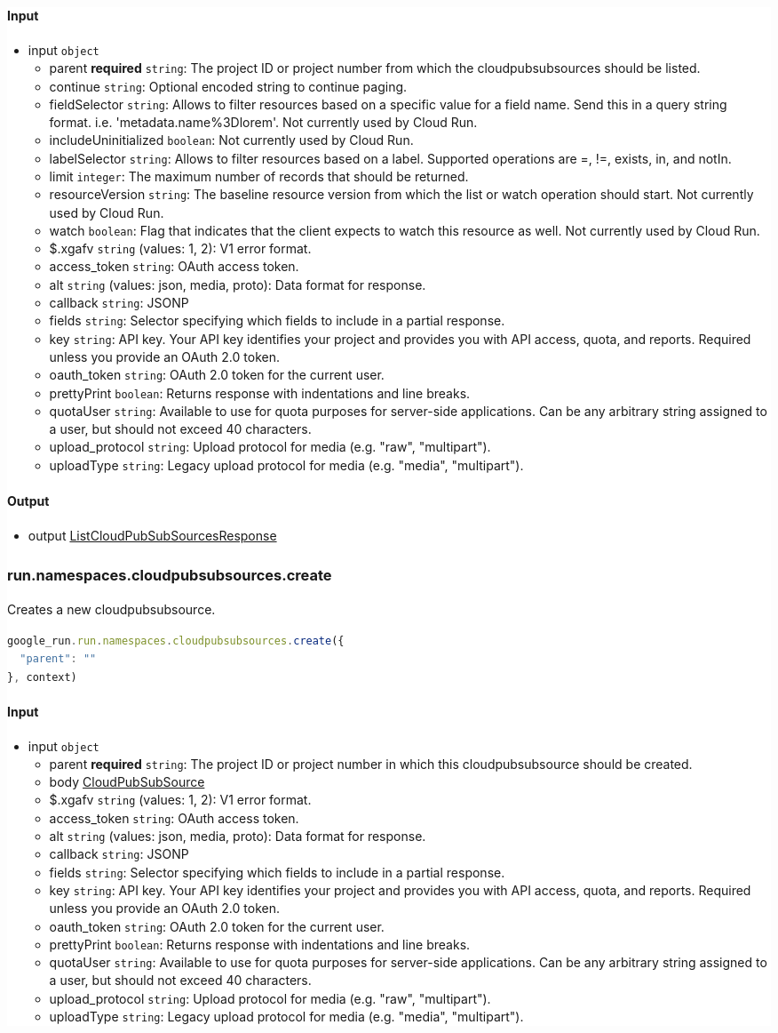 #### Input
* input `object`
  * parent **required** `string`: The project ID or project number from which the cloudpubsubsources should be listed.
  * continue `string`: Optional encoded string to continue paging.
  * fieldSelector `string`: Allows to filter resources based on a specific value for a field name. Send this in a query string format. i.e. 'metadata.name%3Dlorem'. Not currently used by Cloud Run.
  * includeUninitialized `boolean`: Not currently used by Cloud Run.
  * labelSelector `string`: Allows to filter resources based on a label. Supported operations are =, !=, exists, in, and notIn.
  * limit `integer`: The maximum number of records that should be returned.
  * resourceVersion `string`: The baseline resource version from which the list or watch operation should start. Not currently used by Cloud Run.
  * watch `boolean`: Flag that indicates that the client expects to watch this resource as well. Not currently used by Cloud Run.
  * $.xgafv `string` (values: 1, 2): V1 error format.
  * access_token `string`: OAuth access token.
  * alt `string` (values: json, media, proto): Data format for response.
  * callback `string`: JSONP
  * fields `string`: Selector specifying which fields to include in a partial response.
  * key `string`: API key. Your API key identifies your project and provides you with API access, quota, and reports. Required unless you provide an OAuth 2.0 token.
  * oauth_token `string`: OAuth 2.0 token for the current user.
  * prettyPrint `boolean`: Returns response with indentations and line breaks.
  * quotaUser `string`: Available to use for quota purposes for server-side applications. Can be any arbitrary string assigned to a user, but should not exceed 40 characters.
  * upload_protocol `string`: Upload protocol for media (e.g. "raw", "multipart").
  * uploadType `string`: Legacy upload protocol for media (e.g. "media", "multipart").

#### Output
* output [ListCloudPubSubSourcesResponse](#listcloudpubsubsourcesresponse)

### run.namespaces.cloudpubsubsources.create
Creates a new cloudpubsubsource.


```js
google_run.run.namespaces.cloudpubsubsources.create({
  "parent": ""
}, context)
```

#### Input
* input `object`
  * parent **required** `string`: The project ID or project number in which this cloudpubsubsource should be created.
  * body [CloudPubSubSource](#cloudpubsubsource)
  * $.xgafv `string` (values: 1, 2): V1 error format.
  * access_token `string`: OAuth access token.
  * alt `string` (values: json, media, proto): Data format for response.
  * callback `string`: JSONP
  * fields `string`: Selector specifying which fields to include in a partial response.
  * key `string`: API key. Your API key identifies your project and provides you with API access, quota, and reports. Required unless you provide an OAuth 2.0 token.
  * oauth_token `string`: OAuth 2.0 token for the current user.
  * prettyPrint `boolean`: Returns response with indentations and line breaks.
  * quotaUser `string`: Available to use for quota purposes for server-side applications. Can be any arbitrary string assigned to a user, but should not exceed 40 characters.
  * upload_protocol `string`: Upload protocol for media (e.g. "raw", "multipart").
  * uploadType `string`: Legacy upload protocol for media (e.g. "media", "multipart").
